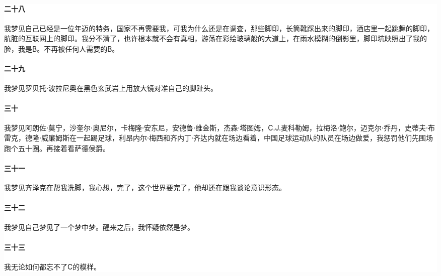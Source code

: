 #### 二十八
我梦见自己已经是一位年迈的特务，国家不再需要我，可我为什么还是在调查，那些脚印，长筒靴踩出来的脚印，酒店里一起跳舞的脚印，肮脏的互联网上的脚印。我分不清了，也许根本就不会有真相，游荡在彩绘玻璃般的大道上，在雨水模糊的倒影里，脚印坑映照出了我的脸，我是B。不再被任何人需要的B。

#### 二十九
我梦见罗贝托·波拉尼奥在黑色玄武岩上用放大镜对准自己的脚趾头。

#### 三十
我梦见阿朗佐·莫宁，沙奎尔·奥尼尔，卡梅隆·安东尼，安德鲁·维金斯，杰森·塔图姆，C.J.麦科勒姆，拉梅洛·鲍尔，迈克尔·乔丹，史蒂夫·布雷克，德隆·威廉姆斯在一起踢足球，利昂内尔·梅西和齐内丁·齐达内就在场边看着，中国足球运动队的队员在场边做爱，我惩罚他们先围场跑个五十圈。再接着看萨德侯爵。

#### 三十一
我梦见齐泽克在帮我洗脚，我心想，完了，这个世界要完了，他却还在跟我谈论意识形态。

#### 三十二
我梦见自己梦见了一个梦中梦。醒来之后，我怀疑依然是梦。

#### 三十三
我无论如何都忘不了C的模样。
